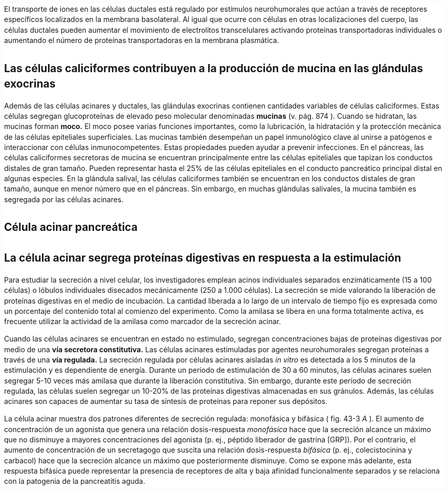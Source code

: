 El transporte de iones en las células ductales está regulado por estímulos neurohumorales que actúan a través de receptores específicos localizados en la membrana basolateral. Al igual que ocurre con células en otras localizaciones del cuerpo, las células ductales pueden aumentar el movimiento de electrolitos transcelulares activando proteínas transportadoras individuales o aumentando el número de proteínas transportadoras en la membrana plasmática.

## Las células caliciformes contribuyen a la producción de mucina en las glándulas exocrinas

Además de las células acinares y ductales, las glándulas exocrinas contienen cantidades variables de células caliciformes. Estas células segregan glucoproteínas de elevado peso molecular denominadas **mucinas** (v. pág. 874 ). Cuando se hidratan, las mucinas forman **moco.** El moco posee varias funciones importantes, como la lubricación, la hidratación y la protección mecánica de las células epiteliales superficiales. Las mucinas también desempeñan un papel inmunológico clave al unirse a patógenos e interaccionar con células inmunocompetentes. Estas propiedades pueden ayudar a prevenir infecciones. En el páncreas, las células caliciformes secretoras de mucina se encuentran principalmente entre las células epiteliales que tapizan los conductos distales de gran tamaño. Pueden representar hasta el 25% de las células epiteliales en el conducto pancreático principal distal en algunas especies. En la glándula salival, las células caliciformes también se encuentran en los conductos distales de gran tamaño, aunque en menor número que en el páncreas. Sin embargo, en muchas glándulas salivales, la mucina también es segregada por las células acinares.

## Célula acinar pancreática

## La célula acinar segrega proteínas digestivas en respuesta a la estimulación

Para estudiar la secreción a nivel celular, los investigadores emplean acinos individuales separados enzimáticamente (15 a 100 células) o lóbulos individuales disecados mecánicamente (250 a 1.000 células). La secreción se mide valorando la liberación de proteínas digestivas en el medio de incubación. La cantidad liberada a lo largo de un intervalo de tiempo fijo es expresada como un porcentaje del contenido total al comienzo del experimento. Como la amilasa se libera en una forma totalmente activa, es frecuente utilizar la actividad de la amilasa como marcador de la secreción acinar.

Cuando las células acinares se encuentran en estado no estimulado, segregan concentraciones bajas de proteínas digestivas por medio de una **vía secretora constitutiva.** Las células acinares estimuladas por agentes neurohumorales segregan proteínas a través de una **vía regulada.** La secreción regulada por células acinares aisladas _in vitro_ es detectada a los 5 minutos de la estimulación y es dependiente de energía. Durante un período de estimulación de 30 a 60 minutos, las células acinares suelen segregar 5-10 veces más amilasa que durante la liberación constitutiva. Sin embargo, durante este período de secreción regulada, las células suelen segregar un 10-20% de las proteínas digestivas almacenadas en sus gránulos. Además, las células acinares son capaces de aumentar su tasa de síntesis de proteínas para reponer sus depósitos.

La célula acinar muestra dos patrones diferentes de secreción regulada: monofásica y bifásica ( fig. 43-3 _A_ ). El aumento de concentración de un agonista que genera una relación dosis-respuesta _monofásica_ hace que la secreción alcance un máximo que no disminuye a mayores concentraciones del agonista (p. ej., péptido liberador de gastrina [GRP]). Por el contrario, el aumento de concentración de un secretagogo que suscita una relación dosis-respuesta _bifásica_ (p. ej., colecistocinina y carbacol) hace que la secreción alcance un máximo que posteriormente disminuye. Como se expone más adelante, esta respuesta bifásica puede representar la presencia de receptores de alta y baja afinidad funcionalmente separados y se relaciona con la patogenia de la pancreatitis aguda. 
